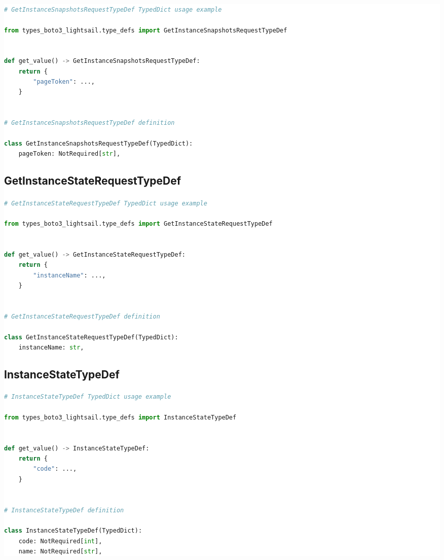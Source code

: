 ```python
# GetInstanceSnapshotsRequestTypeDef TypedDict usage example

from types_boto3_lightsail.type_defs import GetInstanceSnapshotsRequestTypeDef


def get_value() -> GetInstanceSnapshotsRequestTypeDef:
    return {
        "pageToken": ...,
    }


# GetInstanceSnapshotsRequestTypeDef definition

class GetInstanceSnapshotsRequestTypeDef(TypedDict):
    pageToken: NotRequired[str],
```


## GetInstanceStateRequestTypeDef

```python
# GetInstanceStateRequestTypeDef TypedDict usage example

from types_boto3_lightsail.type_defs import GetInstanceStateRequestTypeDef


def get_value() -> GetInstanceStateRequestTypeDef:
    return {
        "instanceName": ...,
    }


# GetInstanceStateRequestTypeDef definition

class GetInstanceStateRequestTypeDef(TypedDict):
    instanceName: str,
```


## InstanceStateTypeDef

```python
# InstanceStateTypeDef TypedDict usage example

from types_boto3_lightsail.type_defs import InstanceStateTypeDef


def get_value() -> InstanceStateTypeDef:
    return {
        "code": ...,
    }


# InstanceStateTypeDef definition

class InstanceStateTypeDef(TypedDict):
    code: NotRequired[int],
    name: NotRequired[str],
```
